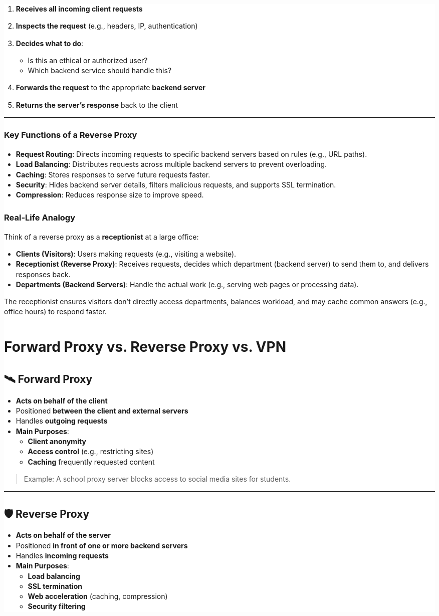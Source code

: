 1. **Receives all incoming client requests**
2. **Inspects the request** (e.g., headers, IP, authentication)
3. **Decides what to do**:

   * Is this an ethical or authorized user?
   * Which backend service should handle this?
4. **Forwards the request** to the appropriate **backend server**
5. **Returns the server’s response** back to the client

---

### Key Functions of a Reverse Proxy
- **Request Routing**: Directs incoming requests to specific backend servers based on rules (e.g., URL paths).
- **Load Balancing**: Distributes requests across multiple backend servers to prevent overloading.
- **Caching**: Stores responses to serve future requests faster.
- **Security**: Hides backend server details, filters malicious requests, and supports SSL termination.
- **Compression**: Reduces response size to improve speed.

### Real-Life Analogy
Think of a reverse proxy as a **receptionist** at a large office:
- **Clients (Visitors)**: Users making requests (e.g., visiting a website).
- **Receptionist (Reverse Proxy)**: Receives requests, decides which department (backend server) to send them to, and delivers responses back.
- **Departments (Backend Servers)**: Handle the actual work (e.g., serving web pages or processing data).

The receptionist ensures visitors don’t directly access departments, balances workload, and may cache common answers (e.g., office hours) to respond faster.

# Forward Proxy vs. Reverse Proxy vs. VPN

## 🛰️ Forward Proxy

- **Acts on behalf of the client**
- Positioned **between the client and external servers**
- Handles **outgoing requests**
- **Main Purposes**:
  - **Client anonymity**
  - **Access control** (e.g., restricting sites)
  - **Caching** frequently requested content

> Example: A school proxy server blocks access to social media sites for students.

---

## 🛡️ Reverse Proxy

- **Acts on behalf of the server**
- Positioned **in front of one or more backend servers**
- Handles **incoming requests**
- **Main Purposes**:
  - **Load balancing**
  - **SSL termination**
  - **Web acceleration** (caching, compression)
  - **Security filtering**

